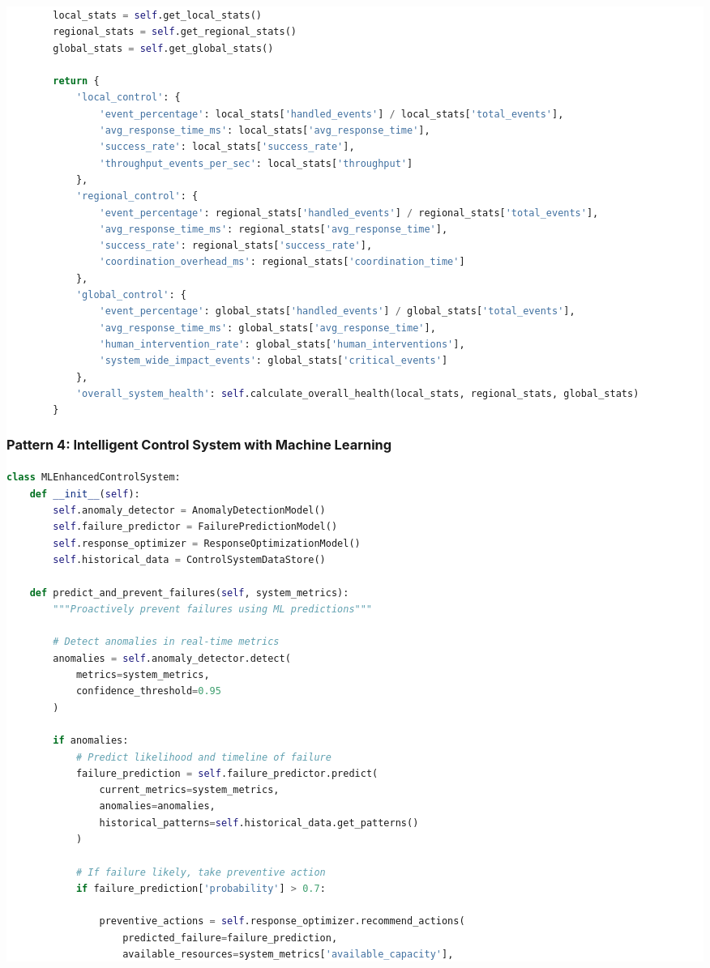 ```python
        local_stats = self.get_local_stats()
        regional_stats = self.get_regional_stats()
        global_stats = self.get_global_stats()
        
        return {
            'local_control': {
                'event_percentage': local_stats['handled_events'] / local_stats['total_events'],
                'avg_response_time_ms': local_stats['avg_response_time'],
                'success_rate': local_stats['success_rate'],
                'throughput_events_per_sec': local_stats['throughput']
            },
            'regional_control': {
                'event_percentage': regional_stats['handled_events'] / regional_stats['total_events'],
                'avg_response_time_ms': regional_stats['avg_response_time'],
                'success_rate': regional_stats['success_rate'],
                'coordination_overhead_ms': regional_stats['coordination_time']
            },
            'global_control': {
                'event_percentage': global_stats['handled_events'] / global_stats['total_events'],
                'avg_response_time_ms': global_stats['avg_response_time'],
                'human_intervention_rate': global_stats['human_interventions'],
                'system_wide_impact_events': global_stats['critical_events']
            },
            'overall_system_health': self.calculate_overall_health(local_stats, regional_stats, global_stats)
        }
```

### Pattern 4: Intelligent Control System with Machine Learning

```python
class MLEnhancedControlSystem:
    def __init__(self):
        self.anomaly_detector = AnomalyDetectionModel()
        self.failure_predictor = FailurePredictionModel()
        self.response_optimizer = ResponseOptimizationModel()
        self.historical_data = ControlSystemDataStore()
        
    def predict_and_prevent_failures(self, system_metrics):
        """Proactively prevent failures using ML predictions"""
        
        # Detect anomalies in real-time metrics
        anomalies = self.anomaly_detector.detect(
            metrics=system_metrics,
            confidence_threshold=0.95
        )
        
        if anomalies:
            # Predict likelihood and timeline of failure
            failure_prediction = self.failure_predictor.predict(
                current_metrics=system_metrics,
                anomalies=anomalies,
                historical_patterns=self.historical_data.get_patterns()
            )
            
            # If failure likely, take preventive action
            if failure_prediction['probability'] > 0.7:
                
                preventive_actions = self.response_optimizer.recommend_actions(
                    predicted_failure=failure_prediction,
                    available_resources=system_metrics['available_capacity'],
```